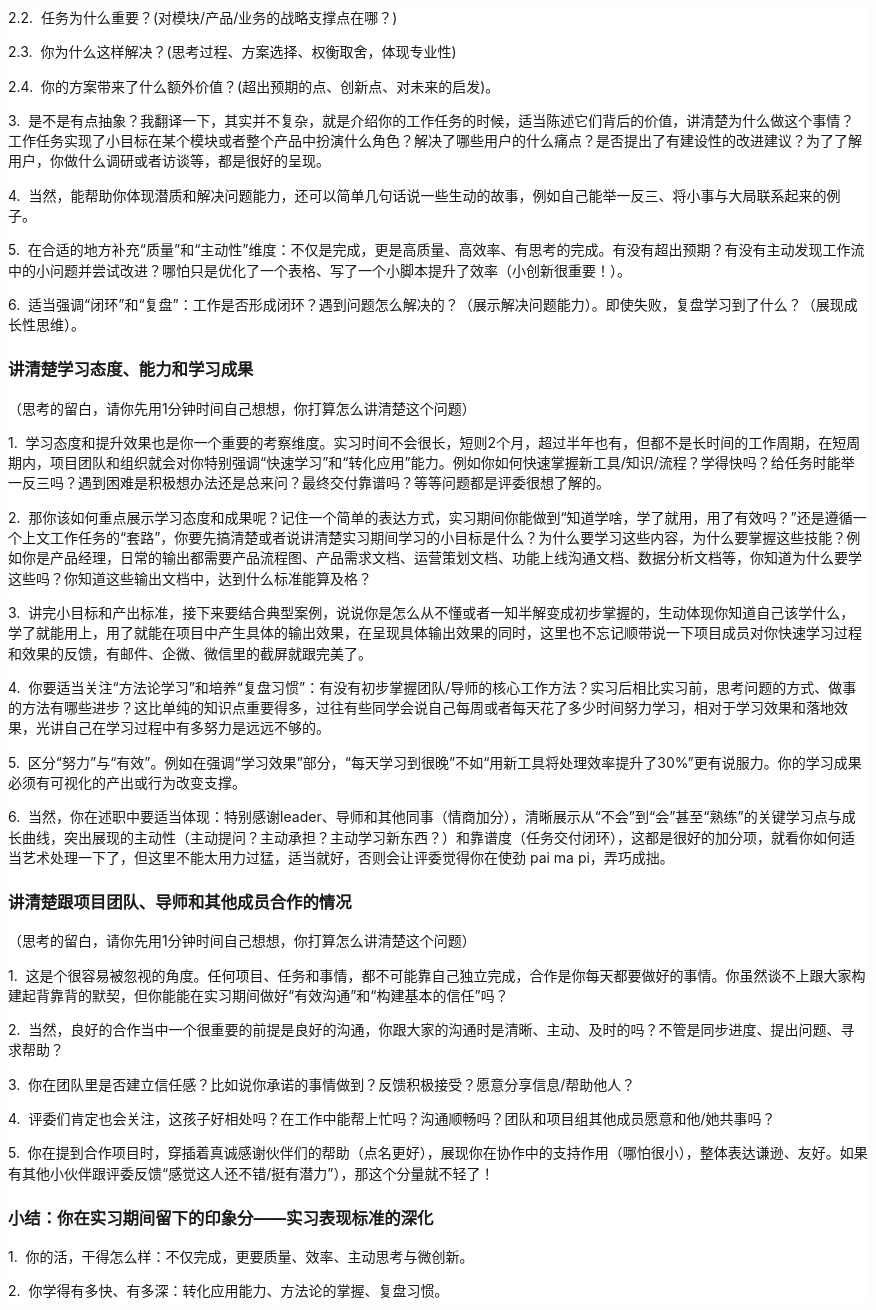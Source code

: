 2.2.  任务为什么重要？(对模块/产品/业务的战略支撑点在哪？)

2.3.  你为什么这样解决？(思考过程、方案选择、权衡取舍，体现专业性)

2.4.  你的方案带来了什么额外价值？(超出预期的点、创新点、对未来的启发)。

3.  是不是有点抽象？我翻译一下，其实并不复杂，就是介绍你的工作任务的时候，适当陈述它们背后的价值，讲清楚为什么做这个事情？工作任务实现了小目标在某个模块或者整个产品中扮演什么角色？解决了哪些用户的什么痛点？是否提出了有建设性的改进建议？为了了解用户，你做什么调研或者访谈等，都是很好的呈现。

4.  当然，能帮助你体现潜质和解决问题能力，还可以简单几句话说一些生动的故事，例如自己能举一反三、将小事与大局联系起来的例子。

5.  在合适的地方补充“质量”和“主动性”维度：不仅是完成，更是高质量、高效率、有思考的完成。有没有超出预期？有没有主动发现工作流中的小问题并尝试改进？哪怕只是优化了一个表格、写了一个小脚本提升了效率（小创新很重要！）。

6.  适当强调“闭环”和“复盘”：工作是否形成闭环？遇到问题怎么解决的？（展示解决问题能力）。即使失败，复盘学习到了什么？（展现成长性思维）。

### 讲清楚学习态度、能力和学习成果

（思考的留白，请你先用1分钟时间自己想想，你打算怎么讲清楚这个问题）

1.  学习态度和提升效果也是你一个重要的考察维度。实习时间不会很长，短则2个月，超过半年也有，但都不是长时间的工作周期，在短周期内，项目团队和组织就会对你特别强调“快速学习”和“转化应用”能力。例如你如何快速掌握新工具/知识/流程？学得快吗？给任务时能举一反三吗？遇到困难是积极想办法还是总来问？最终交付靠谱吗？等等问题都是评委很想了解的。

2.  那你该如何重点展示学习态度和成果呢？记住一个简单的表达方式，实习期间你能做到“知道学啥，学了就用，用了有效吗？”还是遵循一个上文工作任务的“套路”，你要先搞清楚或者说讲清楚实习期间学习的小目标是什么？为什么要学习这些内容，为什么要掌握这些技能？例如你是产品经理，日常的输出都需要产品流程图、产品需求文档、运营策划文档、功能上线沟通文档、数据分析文档等，你知道为什么要学这些吗？你知道这些输出文档中，达到什么标准能算及格？

3.  讲完小目标和产出标准，接下来要结合典型案例，说说你是怎么从不懂或者一知半解变成初步掌握的，生动体现你知道自己该学什么，学了就能用上，用了就能在项目中产生具体的输出效果，在呈现具体输出效果的同时，这里也不忘记顺带说一下项目成员对你快速学习过程和效果的反馈，有邮件、企微、微信里的截屏就跟完美了。

4.  你要适当关注“方法论学习”和培养“复盘习惯”：有没有初步掌握团队/导师的核心工作方法？实习后相比实习前，思考问题的方式、做事的方法有哪些进步？这比单纯的知识点重要得多，过往有些同学会说自己每周或者每天花了多少时间努力学习，相对于学习效果和落地效果，光讲自己在学习过程中有多努力是远远不够的。

5.  区分“努力”与“有效”。例如在强调“学习效果”部分，“每天学习到很晚”不如“用新工具将处理效率提升了30%”更有说服力。你的学习成果必须有可视化的产出或行为改变支撑。

6.  当然，你在述职中要适当体现：特别感谢leader、导师和其他同事（情商加分），清晰展示从“不会”到“会”甚至“熟练”的关键学习点与成长曲线，突出展现的主动性（主动提问？主动承担？主动学习新东西？）和靠谱度（任务交付闭环），这都是很好的加分项，就看你如何适当艺术处理一下了，但这里不能太用力过猛，适当就好，否则会让评委觉得你在使劲 pai ma pi，弄巧成拙。

### 讲清楚跟项目团队、导师和其他成员合作的情况

（思考的留白，请你先用1分钟时间自己想想，你打算怎么讲清楚这个问题）

1.  这是个很容易被忽视的角度。任何项目、任务和事情，都不可能靠自己独立完成，合作是你每天都要做好的事情。你虽然谈不上跟大家构建起背靠背的默契，但你能能在实习期间做好“有效沟通”和“构建基本的信任”吗？

2.  当然，良好的合作当中一个很重要的前提是良好的沟通，你跟大家的沟通时是清晰、主动、及时的吗？不管是同步进度、提出问题、寻求帮助？

3.  你在团队里是否建立信任感？比如说你承诺的事情做到？反馈积极接受？愿意分享信息/帮助他人？

4.  评委们肯定也会关注，这孩子好相处吗？在工作中能帮上忙吗？沟通顺畅吗？团队和项目组其他成员愿意和他/她共事吗？

5.  你在提到合作项目时，穿插着真诚感谢伙伴们的帮助（点名更好），展现你在协作中的支持作用（哪怕很小），整体表达谦逊、友好。如果有其他小伙伴跟评委反馈“感觉这人还不错/挺有潜力”），那这个分量就不轻了！

### 小结：你在实习期间留下的印象分——实习表现标准的深化

1.  你的活，干得怎么样：不仅完成，更要质量、效率、主动思考与微创新。

2.  你学得有多快、有多深：转化应用能力、方法论的掌握、复盘习惯。
